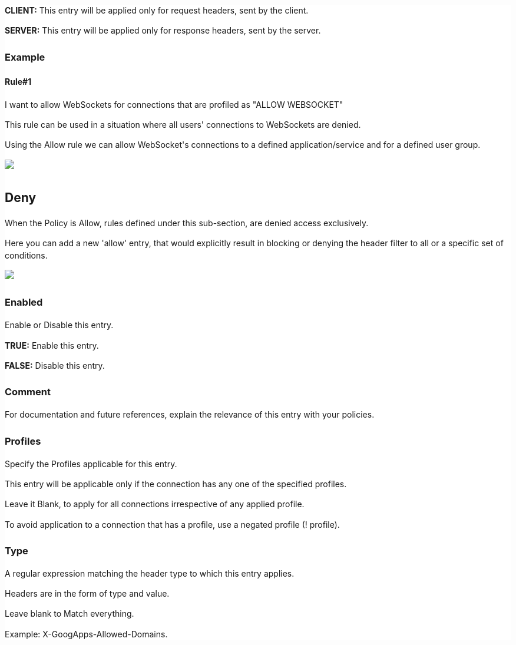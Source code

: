 **CLIENT:** This entry will be applied only for request headers, sent by the client.

**SERVER:** This entry will be applied only for response headers, sent by the server.

### Example

#### Rule#1

I want to allow WebSockets for connections that are profiled as "ALLOW WEBSOCKET"

This rule can be used in a situation where all users' connections to WebSockets are denied.

Using the Allow rule we can allow WebSocket's connections to a defined application/service and for a defined user group.

![](/img/Configure/Restriction_Profiles/Header_Filter/image3.webp)

## Deny

When the Policy is Allow, rules defined under this sub-section, are denied access exclusively.

Here you can add a new 'allow' entry, that would explicitly result in blocking or denying the header filter to all or a specific set of conditions.

![](/img/Configure/Restriction_Profiles/Header_Filter/image4.webp)

### Enabled

Enable or Disable this entry.

**TRUE:** Enable this entry.

**FALSE:** Disable this entry.

### Comment

For documentation and future references, explain the relevance of this entry with your policies.

### Profiles

Specify the Profiles applicable for this entry.

This entry will be applicable only if the connection has any one of the specified profiles.

Leave it Blank, to apply for all connections irrespective of any applied profile.

To avoid application to a connection that has a profile, use a negated profile (! profile).

### Type

A regular expression matching the header type to which this entry applies.

Headers are in the form of type and value.

Leave blank to Match everything.

Example: X-GoogApps-Allowed-Domains.
